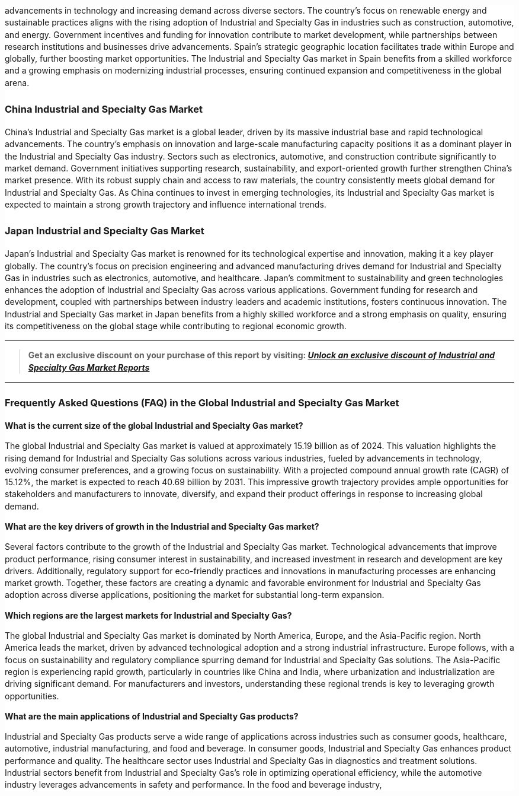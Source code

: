 advancements in technology and increasing demand across diverse sectors. The country&rsquo;s focus on renewable energy and sustainable practices aligns with the rising adoption of Industrial and Specialty Gas in industries such as construction, automotive, and energy. Government incentives and funding for innovation contribute to market development, while partnerships between research institutions and businesses drive advancements. Spain&rsquo;s strategic geographic location facilitates trade within Europe and globally, further boosting market opportunities. The Industrial and Specialty Gas market in Spain benefits from a skilled workforce and a growing emphasis on modernizing industrial processes, ensuring continued expansion and competitiveness in the global arena.</p><h3>China Industrial and Specialty Gas Market</h3><p>China&rsquo;s Industrial and Specialty Gas market is a global leader, driven by its massive industrial base and rapid technological advancements. The country&rsquo;s emphasis on innovation and large-scale manufacturing capacity positions it as a dominant player in the Industrial and Specialty Gas industry. Sectors such as electronics, automotive, and construction contribute significantly to market demand. Government initiatives supporting research, sustainability, and export-oriented growth further strengthen China&rsquo;s market presence. With its robust supply chain and access to raw materials, the country consistently meets global demand for Industrial and Specialty Gas. As China continues to invest in emerging technologies, its Industrial and Specialty Gas market is expected to maintain a strong growth trajectory and influence international trends.</p><h3>Japan Industrial and Specialty Gas Market</h3><p>Japan&rsquo;s Industrial and Specialty Gas market is renowned for its technological expertise and innovation, making it a key player globally. The country&rsquo;s focus on precision engineering and advanced manufacturing drives demand for Industrial and Specialty Gas in industries such as electronics, automotive, and healthcare. Japan&rsquo;s commitment to sustainability and green technologies enhances the adoption of Industrial and Specialty Gas across various applications. Government funding for research and development, coupled with partnerships between industry leaders and academic institutions, fosters continuous innovation. The Industrial and Specialty Gas market in Japan benefits from a highly skilled workforce and a strong emphasis on quality, ensuring its competitiveness on the global stage while contributing to regional economic growth.</p><hr /><blockquote><p><strong>Get an exclusive discount on your purchase of this report by visiting: <em><a href="://marketresearchpulse.com/ask-for-discount/31196?utm_source=Github&amp;utm_medium=026">Unlock an exclusive discount of Industrial and Specialty Gas Market Reports</a></em>&nbsp;</strong></p></blockquote><hr /><h3>Frequently Asked Questions (FAQ) in the Global Industrial and Specialty Gas Market</h3><p><strong>What is the current size of the global Industrial and Specialty Gas market?</strong></p><p>The global Industrial and Specialty Gas market is valued at approximately 15.19 billion as of 2024. This valuation highlights the rising demand for Industrial and Specialty Gas solutions across various industries, fueled by advancements in technology, evolving consumer preferences, and a growing focus on sustainability. With a projected compound annual growth rate (CAGR) of 15.12%, the market is expected to reach 40.69 billion by 2031. This impressive growth trajectory provides ample opportunities for stakeholders and manufacturers to innovate, diversify, and expand their product offerings in response to increasing global demand.</p><p><strong>What are the key drivers of growth in the Industrial and Specialty Gas market?</strong></p><p>Several factors contribute to the growth of the Industrial and Specialty Gas market. Technological advancements that improve product performance, rising consumer interest in sustainability, and increased investment in research and development are key drivers. Additionally, regulatory support for eco-friendly practices and innovations in manufacturing processes are enhancing market growth. Together, these factors are creating a dynamic and favorable environment for Industrial and Specialty Gas adoption across diverse applications, positioning the market for substantial long-term expansion.</p><p><strong>Which regions are the largest markets for Industrial and Specialty Gas?</strong></p><p>The global Industrial and Specialty Gas market is dominated by North America, Europe, and the Asia-Pacific region. North America leads the market, driven by advanced technological adoption and a strong industrial infrastructure. Europe follows, with a focus on sustainability and regulatory compliance spurring demand for Industrial and Specialty Gas solutions. The Asia-Pacific region is experiencing rapid growth, particularly in countries like China and India, where urbanization and industrialization are driving significant demand. For manufacturers and investors, understanding these regional trends is key to leveraging growth opportunities.</p><p><strong>What are the main applications of Industrial and Specialty Gas products?</strong></p><p>Industrial and Specialty Gas products serve a wide range of applications across industries such as consumer goods, healthcare, automotive, industrial manufacturing, and food and beverage. In consumer goods, Industrial and Specialty Gas enhances product performance and quality. The healthcare sector uses Industrial and Specialty Gas in diagnostics and treatment solutions. Industrial sectors benefit from Industrial and Specialty Gas&rsquo;s role in optimizing operational efficiency, while the automotive industry leverages advancements in safety and performance. In the food and beverage industry,
